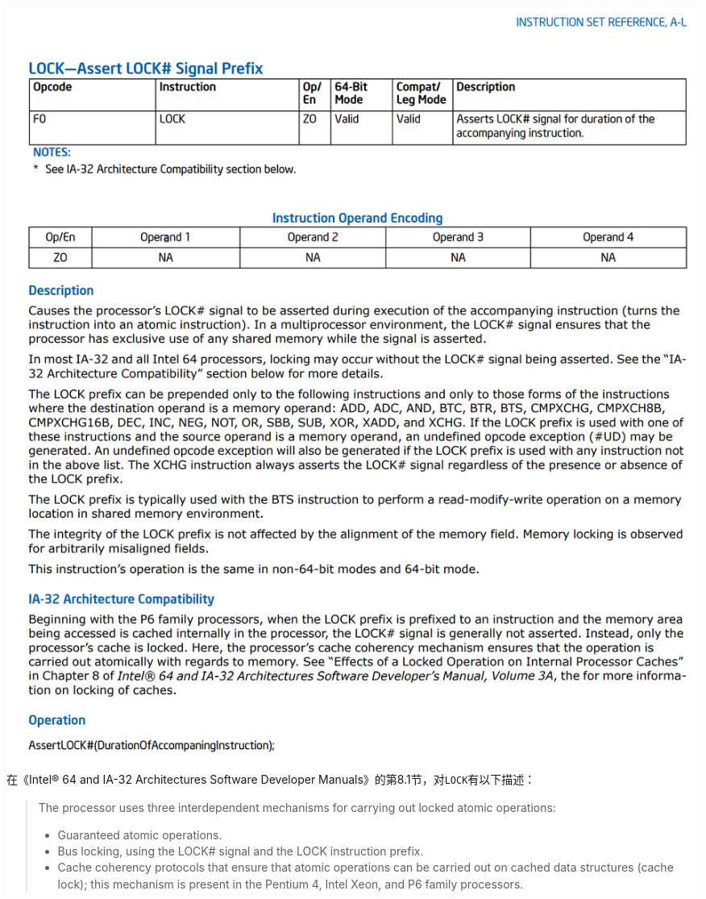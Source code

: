 ![](./自旋锁和互斥锁源码分析/2023-02-12-17-18-24.png)

在《Intel® 64 and IA-32 Architectures Software Developer Manuals》的第8.1节，对`LOCK`有以下描述：

> The processor uses three interdependent mechanisms for carrying out locked atomic operations:
> 
> - Guaranteed atomic operations.
> - Bus locking, using the LOCK# signal and the LOCK instruction prefix.
> - Cache coherency protocols that ensure that atomic operations can be carried out on cached data structures (cache lock); this mechanism is present in the Pentium 4, Intel Xeon, and P6 family processors.
> 